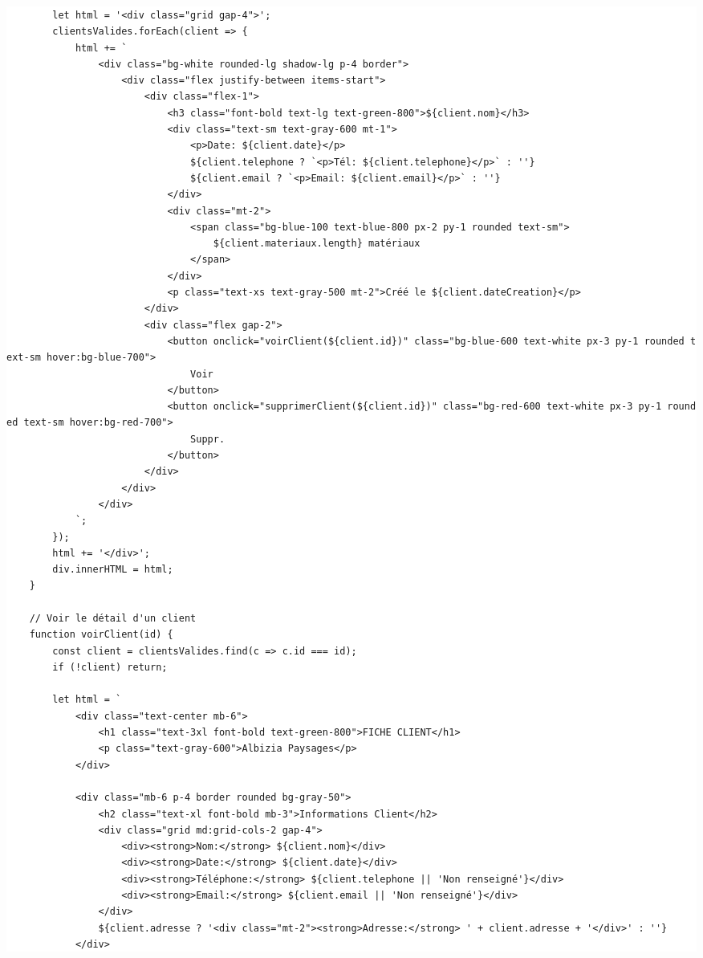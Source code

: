             let html = '<div class="grid gap-4">';
            clientsValides.forEach(client => {
                html += `
                    <div class="bg-white rounded-lg shadow-lg p-4 border">
                        <div class="flex justify-between items-start">
                            <div class="flex-1">
                                <h3 class="font-bold text-lg text-green-800">${client.nom}</h3>
                                <div class="text-sm text-gray-600 mt-1">
                                    <p>Date: ${client.date}</p>
                                    ${client.telephone ? `<p>Tél: ${client.telephone}</p>` : ''}
                                    ${client.email ? `<p>Email: ${client.email}</p>` : ''}
                                </div>
                                <div class="mt-2">
                                    <span class="bg-blue-100 text-blue-800 px-2 py-1 rounded text-sm">
                                        ${client.materiaux.length} matériaux
                                    </span>
                                </div>
                                <p class="text-xs text-gray-500 mt-2">Créé le ${client.dateCreation}</p>
                            </div>
                            <div class="flex gap-2">
                                <button onclick="voirClient(${client.id})" class="bg-blue-600 text-white px-3 py-1 rounded text-sm hover:bg-blue-700">
                                    Voir
                                </button>
                                <button onclick="supprimerClient(${client.id})" class="bg-red-600 text-white px-3 py-1 rounded text-sm hover:bg-red-700">
                                    Suppr.
                                </button>
                            </div>
                        </div>
                    </div>
                `;
            });
            html += '</div>';
            div.innerHTML = html;
        }

        // Voir le détail d'un client
        function voirClient(id) {
            const client = clientsValides.find(c => c.id === id);
            if (!client) return;
            
            let html = `
                <div class="text-center mb-6">
                    <h1 class="text-3xl font-bold text-green-800">FICHE CLIENT</h1>
                    <p class="text-gray-600">Albizia Paysages</p>
                </div>
                
                <div class="mb-6 p-4 border rounded bg-gray-50">
                    <h2 class="text-xl font-bold mb-3">Informations Client</h2>
                    <div class="grid md:grid-cols-2 gap-4">
                        <div><strong>Nom:</strong> ${client.nom}</div>
                        <div><strong>Date:</strong> ${client.date}</div>
                        <div><strong>Téléphone:</strong> ${client.telephone || 'Non renseigné'}</div>
                        <div><strong>Email:</strong> ${client.email || 'Non renseigné'}</div>
                    </div>
                    ${client.adresse ? '<div class="mt-2"><strong>Adresse:</strong> ' + client.adresse + '</div>' : ''}
                </div>
                